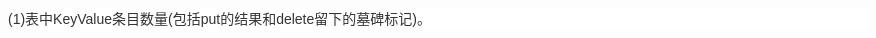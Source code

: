 <span style="color:rgb(51,51,51); font-family:'Microsoft Yahei',arial,'Lucida Grande','Lucida Sans Unicode'; font-size:14px; line-height:22.3999996185303px">(1)表中KeyValue条目数量(包括put的结果和delete留下的墓碑标记)。 </span><br style="color:rgb(51,51,51); font-family:'Microsoft Yahei',arial,'Lucida Grande','Lucida Sans Unicode'; font-size:14px; line-height:22.3999996185303px">

